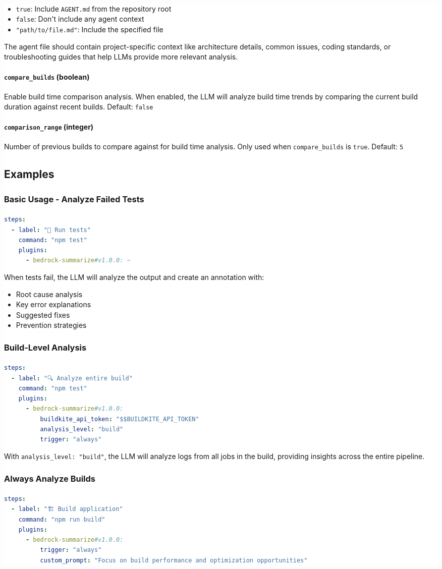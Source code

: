 - `true`: Include `AGENT.md` from the repository root
- `false`: Don't include any agent context
- `"path/to/file.md"`: Include the specified file

The agent file should contain project-specific context like architecture details, common issues, coding standards, or troubleshooting guides that help LLMs provide more relevant analysis.

#### `compare_builds` (boolean)

Enable build time comparison analysis. When enabled, the LLM will analyze build time trends by comparing the current build duration against recent builds. Default: `false`

#### `comparison_range` (integer)

Number of previous builds to compare against for build time analysis. Only used when `compare_builds` is `true`. Default: `5`

## Examples

### Basic Usage - Analyze Failed Tests

```yaml
steps:
  - label: "🧪 Run tests"
    command: "npm test"
    plugins:
      - bedrock-summarize#v1.0.0: ~
```

When tests fail, the LLM will analyze the output and create an annotation with:
- Root cause analysis
- Key error explanations
- Suggested fixes
- Prevention strategies

### Build-Level Analysis

```yaml
steps:
  - label: "🔍 Analyze entire build"
    command: "npm test"
    plugins:
      - bedrock-summarize#v1.0.0:
          buildkite_api_token: "$$BUILDKITE_API_TOKEN"
          analysis_level: "build"
          trigger: "always"
```

With `analysis_level: "build"`, the LLM will analyze logs from all jobs in the build, providing insights across the entire pipeline.

### Always Analyze Builds

```yaml
steps:
  - label: "🏗️ Build application"
    command: "npm run build"
    plugins:
      - bedrock-summarize#v1.0.0:
          trigger: "always"
          custom_prompt: "Focus on build performance and optimization opportunities"
```
